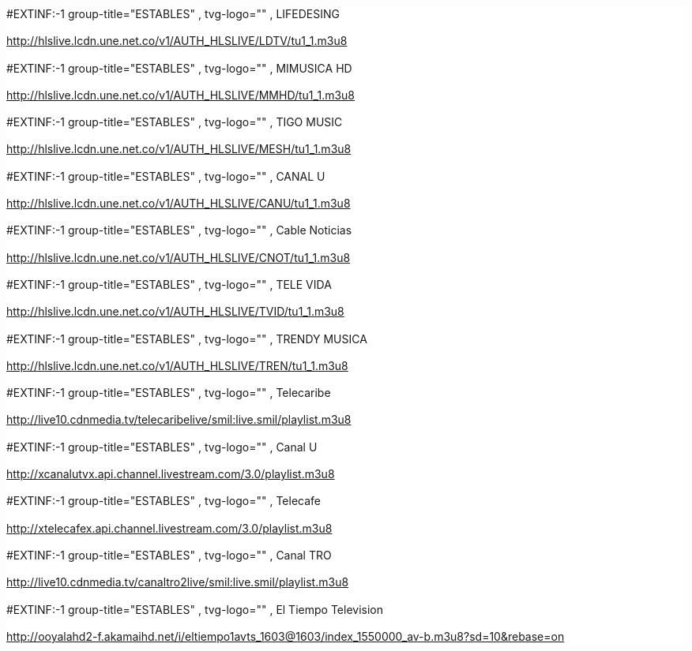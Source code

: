 

#EXTINF:-1 group-title="ESTABLES" , tvg-logo="" , LIFEDESING

http://hlslive.lcdn.une.net.co/v1/AUTH_HLSLIVE/LDTV/tu1_1.m3u8



#EXTINF:-1 group-title="ESTABLES" , tvg-logo="" , MIMUSICA HD

http://hlslive.lcdn.une.net.co/v1/AUTH_HLSLIVE/MMHD/tu1_1.m3u8



#EXTINF:-1 group-title="ESTABLES" , tvg-logo="" , TIGO MUSIC

http://hlslive.lcdn.une.net.co/v1/AUTH_HLSLIVE/MESH/tu1_1.m3u8



#EXTINF:-1 group-title="ESTABLES" , tvg-logo="" , CANAL U

http://hlslive.lcdn.une.net.co/v1/AUTH_HLSLIVE/CANU/tu1_1.m3u8



#EXTINF:-1 group-title="ESTABLES" , tvg-logo="" , Cable Noticias

http://hlslive.lcdn.une.net.co/v1/AUTH_HLSLIVE/CNOT/tu1_1.m3u8



#EXTINF:-1 group-title="ESTABLES" , tvg-logo="" , TELE VIDA

http://hlslive.lcdn.une.net.co/v1/AUTH_HLSLIVE/TVID/tu1_1.m3u8



#EXTINF:-1 group-title="ESTABLES" , tvg-logo="" , TRENDY MUSICA

http://hlslive.lcdn.une.net.co/v1/AUTH_HLSLIVE/TREN/tu1_1.m3u8



#EXTINF:-1 group-title="ESTABLES" , tvg-logo="" , Telecaribe

http://live10.cdnmedia.tv/telecaribelive/smil:live.smil/playlist.m3u8



#EXTINF:-1 group-title="ESTABLES" , tvg-logo="" , Canal U

http://xcanalutvx.api.channel.livestream.com/3.0/playlist.m3u8



#EXTINF:-1 group-title="ESTABLES" , tvg-logo="" , Telecafe

http://xtelecafex.api.channel.livestream.com/3.0/playlist.m3u8



#EXTINF:-1 group-title="ESTABLES" , tvg-logo="" , Canal TRO

http://live10.cdnmedia.tv/canaltro2live/smil:live.smil/playlist.m3u8



#EXTINF:-1 group-title="ESTABLES" , tvg-logo="" , El Tiempo Television

http://ooyalahd2-f.akamaihd.net/i/eltiempo1avts_1603@1603/index_1550000_av-b.m3u8?sd=10&rebase=on

